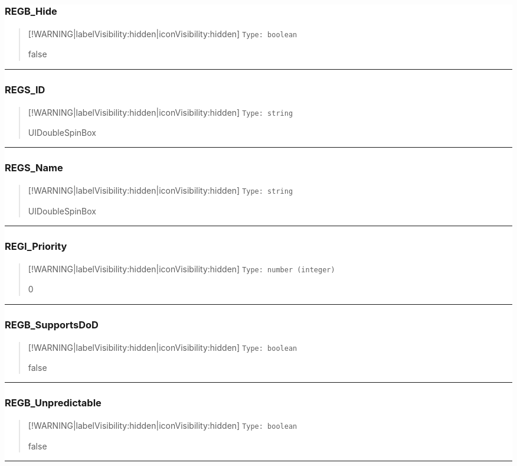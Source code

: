 ### REGB_Hide
> [!WARNING|labelVisibility:hidden|iconVisibility:hidden]
> `Type: boolean`
>
> false
>
___

### REGS_ID
> [!WARNING|labelVisibility:hidden|iconVisibility:hidden]
> `Type: string`
>
> UIDoubleSpinBox
>
___

### REGS_Name
> [!WARNING|labelVisibility:hidden|iconVisibility:hidden]
> `Type: string`
>
> UIDoubleSpinBox
>
___

### REGI_Priority
> [!WARNING|labelVisibility:hidden|iconVisibility:hidden]
> `Type: number (integer)`
>
> 0
>
___

### REGB_SupportsDoD
> [!WARNING|labelVisibility:hidden|iconVisibility:hidden]
> `Type: boolean`
>
> false
>
___

### REGB_Unpredictable
> [!WARNING|labelVisibility:hidden|iconVisibility:hidden]
> `Type: boolean`
>
> false
>
___
